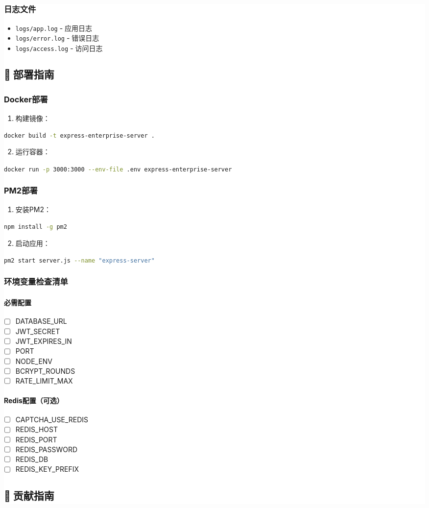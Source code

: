 ### 日志文件
- `logs/app.log` - 应用日志
- `logs/error.log` - 错误日志
- `logs/access.log` - 访问日志

## 🚀 部署指南

### Docker部署

1. 构建镜像：
```bash
docker build -t express-enterprise-server .
```

2. 运行容器：
```bash
docker run -p 3000:3000 --env-file .env express-enterprise-server
```

### PM2部署

1. 安装PM2：
```bash
npm install -g pm2
```

2. 启动应用：
```bash
pm2 start server.js --name "express-server"
```

### 环境变量检查清单

#### 必需配置
- [ ] DATABASE_URL
- [ ] JWT_SECRET
- [ ] JWT_EXPIRES_IN
- [ ] PORT
- [ ] NODE_ENV
- [ ] BCRYPT_ROUNDS
- [ ] RATE_LIMIT_MAX

#### Redis配置（可选）
- [ ] CAPTCHA_USE_REDIS
- [ ] REDIS_HOST
- [ ] REDIS_PORT
- [ ] REDIS_PASSWORD
- [ ] REDIS_DB
- [ ] REDIS_KEY_PREFIX

## 🤝 贡献指南
